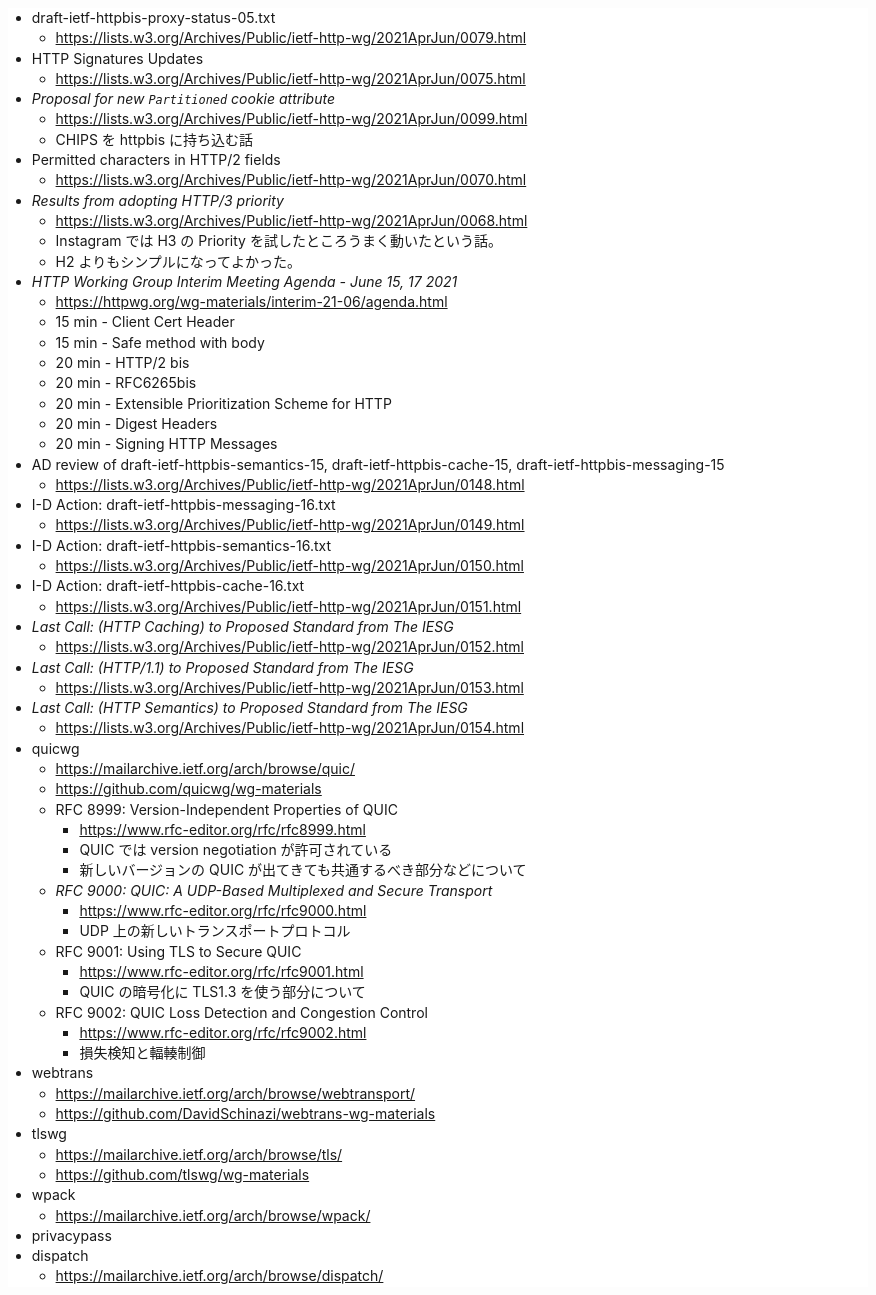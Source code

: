   - draft-ietf-httpbis-proxy-status-05.txt
    - https://lists.w3.org/Archives/Public/ietf-http-wg/2021AprJun/0079.html
  - HTTP Signatures Updates
    - https://lists.w3.org/Archives/Public/ietf-http-wg/2021AprJun/0075.html
  - *Proposal for new `Partitioned` cookie attribute*
    - https://lists.w3.org/Archives/Public/ietf-http-wg/2021AprJun/0099.html
    - CHIPS を httpbis に持ち込む話
  - Permitted characters in HTTP/2 fields
    - https://lists.w3.org/Archives/Public/ietf-http-wg/2021AprJun/0070.html
  - *Results from adopting HTTP/3 priority*
    - https://lists.w3.org/Archives/Public/ietf-http-wg/2021AprJun/0068.html
    - Instagram では H3 の Priority を試したところうまく動いたという話。
    - H2 よりもシンプルになってよかった。
  - *HTTP Working Group Interim Meeting Agenda - June 15, 17 2021*
    - https://httpwg.org/wg-materials/interim-21-06/agenda.html
    - 15 min - Client Cert Header
    - 15 min - Safe method with body
    - 20 min - HTTP/2 bis
    - 20 min - RFC6265bis
    - 20 min - Extensible Prioritization Scheme for HTTP
    - 20 min - Digest Headers
    - 20 min - Signing HTTP Messages
  - AD review of draft-ietf-httpbis-semantics-15, draft-ietf-httpbis-cache-15, draft-ietf-httpbis-messaging-15
    - https://lists.w3.org/Archives/Public/ietf-http-wg/2021AprJun/0148.html
  - I-D Action: draft-ietf-httpbis-messaging-16.txt
    - https://lists.w3.org/Archives/Public/ietf-http-wg/2021AprJun/0149.html
  - I-D Action: draft-ietf-httpbis-semantics-16.txt
    - https://lists.w3.org/Archives/Public/ietf-http-wg/2021AprJun/0150.html
  - I-D Action: draft-ietf-httpbis-cache-16.txt
    - https://lists.w3.org/Archives/Public/ietf-http-wg/2021AprJun/0151.html
  - *Last Call: (HTTP Caching) to Proposed Standard from The IESG*
    - https://lists.w3.org/Archives/Public/ietf-http-wg/2021AprJun/0152.html
  - *Last Call: (HTTP/1.1) to Proposed Standard from The IESG*
    - https://lists.w3.org/Archives/Public/ietf-http-wg/2021AprJun/0153.html
  - *Last Call: (HTTP Semantics) to Proposed Standard from The IESG*
    - https://lists.w3.org/Archives/Public/ietf-http-wg/2021AprJun/0154.html
- quicwg
  - https://mailarchive.ietf.org/arch/browse/quic/
  - https://github.com/quicwg/wg-materials
  - RFC 8999: Version-Independent Properties of QUIC
    - https://www.rfc-editor.org/rfc/rfc8999.html
    - QUIC では version negotiation が許可されている
    - 新しいバージョンの QUIC が出てきても共通するべき部分などについて
  - *RFC 9000: QUIC: A UDP-Based Multiplexed and Secure Transport*
    - https://www.rfc-editor.org/rfc/rfc9000.html
    - UDP 上の新しいトランスポートプロトコル
  - RFC 9001: Using TLS to Secure QUIC
    - https://www.rfc-editor.org/rfc/rfc9001.html
    - QUIC の暗号化に TLS1.3 を使う部分について
  - RFC 9002: QUIC Loss Detection and Congestion Control
    - https://www.rfc-editor.org/rfc/rfc9002.html
    - 損失検知と輻輳制御
- webtrans
  - https://mailarchive.ietf.org/arch/browse/webtransport/
  - https://github.com/DavidSchinazi/webtrans-wg-materials
- tlswg
  - https://mailarchive.ietf.org/arch/browse/tls/
  - https://github.com/tlswg/wg-materials
- wpack
  - https://mailarchive.ietf.org/arch/browse/wpack/
- privacypass
- dispatch
  - https://mailarchive.ietf.org/arch/browse/dispatch/